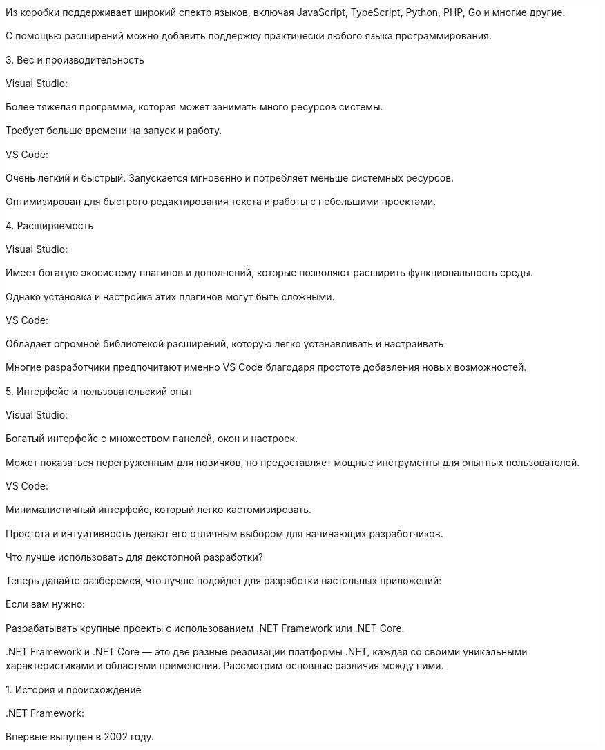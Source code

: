 Из коробки поддерживает широкий спектр языков, включая JavaScript, TypeScript, Python, PHP, Go и многие другие.

С помощью расширений можно добавить поддержку практически любого языка программирования.

3\. Вес и производительность

Visual Studio:

Более тяжелая программа, которая может занимать много ресурсов системы.

Требует больше времени на запуск и работу.

VS Code:

Очень легкий и быстрый. Запускается мгновенно и потребляет меньше системных ресурсов.

Оптимизирован для быстрого редактирования текста и работы с небольшими проектами.

4\. Расширяемость

Visual Studio:

Имеет богатую экосистему плагинов и дополнений, которые позволяют расширить функциональность среды.

Однако установка и настройка этих плагинов могут быть сложными.

VS Code:

Обладает огромной библиотекой расширений, которую легко устанавливать и настраивать.

Многие разработчики предпочитают именно VS Code благодаря простоте добавления новых возможностей.

5\. Интерфейс и пользовательский опыт

Visual Studio:

Богатый интерфейс с множеством панелей, окон и настроек.

Может показаться перегруженным для новичков, но предоставляет мощные инструменты для опытных пользователей.

VS Code:

Минималистичный интерфейс, который легко кастомизировать.

Простота и интуитивность делают его отличным выбором для начинающих разработчиков.

Что лучше использовать для декстопной разработки?

Теперь давайте разберемся, что лучше подойдет для разработки настольных приложений:

Если вам нужно:

Разрабатывать крупные проекты с использованием .NET Framework или .NET Core.

.NET Framework и .NET Core — это две разные реализации платформы .NET, каждая со своими уникальными характеристиками и областями применения. Рассмотрим основные различия между ними.

1\. История и происхождение

.NET Framework:

Впервые выпущен в 2002 году.
